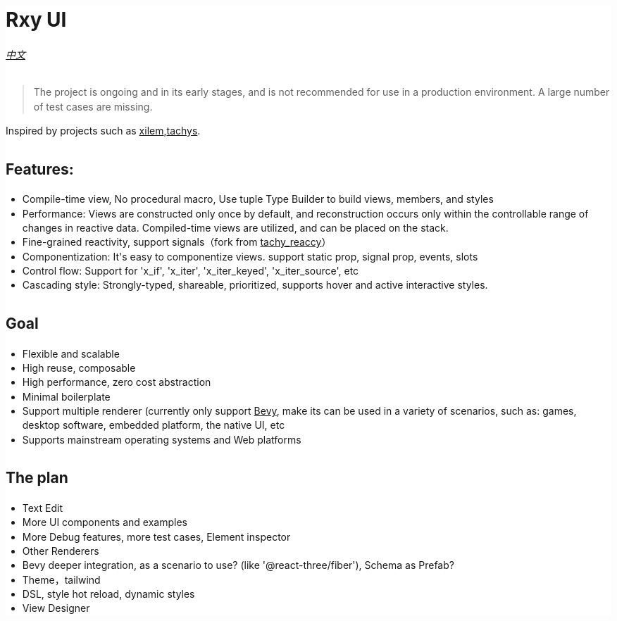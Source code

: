# Rxy UI

<div>
  <h6>
    <a href="https://github.com/ycysdf/rxy_ui/blob/main/README-zh-Hans.md"> 中文 </a>
  </h6>
</div>

> The project is ongoing and in its early stages, and is not recommended for use in a production environment. A large number of test cases are missing.

Inspired by projects such as [xilem](https://github.com/linebender/xilem),[tachys](https://github.com/gbj/tachys).

## Features:

- Compile-time view, No procedural  macro, Use tuple Type Builder to build views, members, and styles
- Performance: Views are constructed only once by default, and reconstruction occurs only within the controllable range of changes in reactive data. Compiled-time views are utilized, and can be placed on the stack.
- Fine-grained reactivity, support signals（fork from [tachy_reaccy](https://github.com/gbj/tachys/tree/main/tachy_reaccy)）
- Componentization: It's easy to componentize views. support static prop, signal prop, events, slots
- Control flow: Support for 'x_if', 'x_iter', 'x_iter_keyed', 'x_iter_source', etc
- Cascading style: Strongly-typed, shareable, prioritized, supports hover and active interactive styles.

## Goal

- Flexible and scalable
- High reuse, composable 
- High performance, zero cost abstraction
- Minimal boilerplate
- Support multiple renderer (currently only support [Bevy](https://github.com/bevyengine/bevy), make its can be used in a variety of scenarios, such as: games, desktop software, embedded platform, the native UI, etc
- Supports mainstream operating systems and Web platforms

## The plan

- Text Edit
- More UI components and examples
- More Debug features, more test cases, Element inspector
- Other Renderers
- Bevy deeper integration, as a scenario to use? (like '@react-three/fiber'), Schema as Prefab?
- Theme，tailwind
- DSL, style hot reload, dynamic styles
- View Designer
